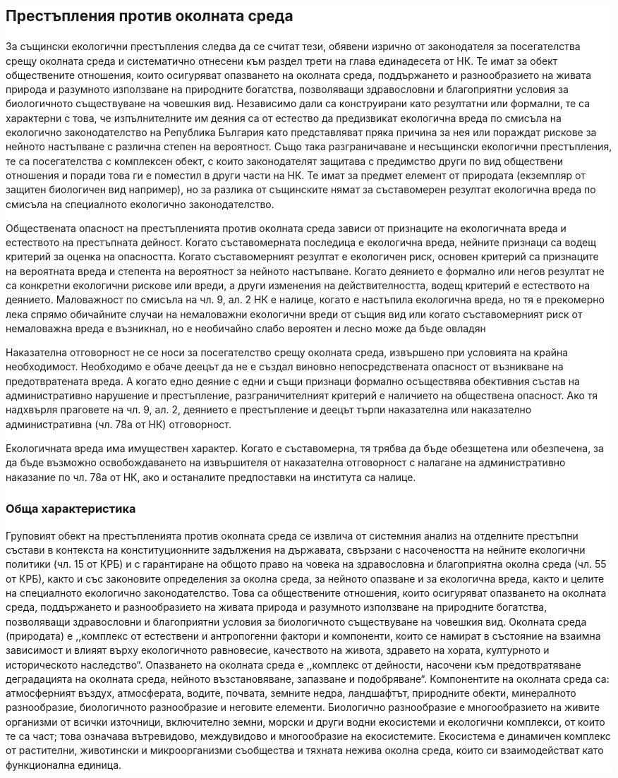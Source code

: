 ## **Престъпления против околната среда**
За същински екологични престъпления следва да се считат тези, обявени изрично от законодателя за посегателства срещу околната среда и систематично отнесени към раздел трети на глава единадесета от НК. Те имат за обект обществените отношения, които осигуряват опазването на околната среда, поддържането и разнообразието на живата природа и разумното използване на природните богатства, позволяващи здравословни и благоприятни условия за биологичното съществуване на човешкия вид. Независимо дали са конструирани като резултатни или формални, те са характерни с това, че изпълнителните им  деяния са от естество да предизвикат екологична вреда по смисъла на екологично законодателство на Република България като представляват пряка причина за нея или пораждат рискове за нейното настъпване с различна степен на вероятност. Също така разграничаване и несъщински екологични престъпления, те са посегателства с комплексен обект, с които законодателят защитава с предимство други по вид обществени отношения и поради това ги е поместил в други части на НК. Те имат за предмет елемент от природата (екземпляр от защитен биологичен вид например), но за разлика от същинските нямат за съставомерен резултат екологична вреда по смисъла на специалното екологично законодателство.

Обществената опасност на престъпленията против околната среда зависи от признаците на екологичната вреда и естеството на престъпната дейност. Когато съставомерната последица е екологична вреда, нейните признаци са водещ критерий за оценка на опасността. Когато съставомерният резултат е екологичен риск, основен критерий са признаците на вероятната вреда и степента на вероятност за нейното настъпване. Когато деянието е формално или негов резултат не са конкретни екологични рискове или вреди, а други изменения на действителността, водещ критерий е естеството на деянието. Маловажност по смисъла на чл. 9, ал. 2 НК е налице, когато е настъпила екологична вреда, но тя е прекомерно лека спрямо обичайните случаи на немаловажни екологични вреди от същия вид или когато съставомерният риск от немаловажна вреда е възникнал, но е необичайно слабо вероятен и лесно може да бъде овладян

Наказателна отговорност не се носи за посегателство срещу околната среда, извършено при условията на крайна необходимост. Необходимо е обаче деецът да не е създал виновно непосредствената опасност от възникване на предотвратената вреда. А когато едно деяние с едни и същи признаци формално осъществява обективния състав на административно нарушение и престъпление, разграничителният критерий е наличието на обществена опасност. Ако тя надхвърля праговете на чл. 9, ал. 2, деянието е престъпление и деецът търпи наказателна или наказателно административна (чл. 78а от НК) отговорност. 

Екологичната вреда има имуществен характер. Когато е съставомерна, тя трябва да бъде обезщетена или обезпечена, за да бъде възможно освобождаването на извършителя от наказателна отговорност с налагане на административно наказание по чл. 78а от НК, ако и останалите предпоставки на института са налице.
### Обща характеристика
Груповият обект на престъпленията против околната среда се извлича от системния анализ на отделните престъпни състави в контекста на конституционните задължения на държавата, свързани с насочеността на нейните екологични политики (чл. 15 от КРБ) и с гарантиране на общото право на човека на здравословна и благоприятна околна среда (чл. 55 от КРБ), както и със законовите определения за околна среда, за нейното опазване и за екологична вреда, както и целите на специалното екологично законодателство. Това са обществените отношения, които осигуряват опазването на околната среда, поддържането и разнообразието на живата природа и разумното използване на природните богатства, позволяващи здравословни и благоприятни условия за биологичното съществуване на човешкия вид. Околната среда (природата) е ,,комплекс от естествени и антропогенни фактори и компоненти, които се намират в състояние на взаимна зависимост и влияят върху екологичното равновесие, качеството на живота, здравето на хората, културното и историческото наследство“. Опазването на околната среда е ,,комплекс от дейности, насочени към предотвратяване деградацията на околната среда, нейното възстановяване, запазване и подобряване“. Компонентите на околната среда са: атмосферният въздух, атмосферата, водите, почвата, земните недра, ландшафтът, природните обекти, минералното разнообразие, биологичното разнообразие и неговите елементи. Биологично разнообразие е многообразието на живите организми от всички източници, включително земни, морски и други водни екосистеми и екологични комплекси, от които те са част; това означава вътревидово, междувидово и многообразие на екосистемите. Екосистема е динамичен комплекс от растителни, животински и микроорганизми съобщества и тяхната нежива околна среда, които си взаимодействат като функционална единица. 
